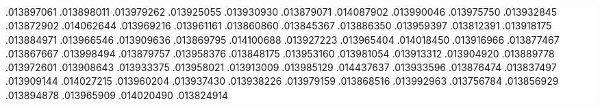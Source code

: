 .013897061
.013898011
.013979262
.013925055
.013930930
.013879071
.014087902
.013990046
.013975750
.013932845
.013872902
.014062644
.013969216
.013961161
.013860860
.013845367
.013886350
.013959397
.013812391
.013918175
.013884971
.013966546
.013909636
.013869795
.014100688
.013927223
.013965404
.014018450
.013916966
.013877467
.013867667
.013998494
.013879757
.013958376
.013848175
.013953160
.013981054
.013913312
.013904920
.013889778
.013972601
.013908643
.013933375
.013958021
.013913009
.013985129
.014437637
.013933596
.013876474
.013837497
.013909144
.014027215
.013960204
.013937430
.013938226
.013979159
.013868516
.013992963
.013756784
.013856929
.013894878
.013965909
.014020490
.013824914